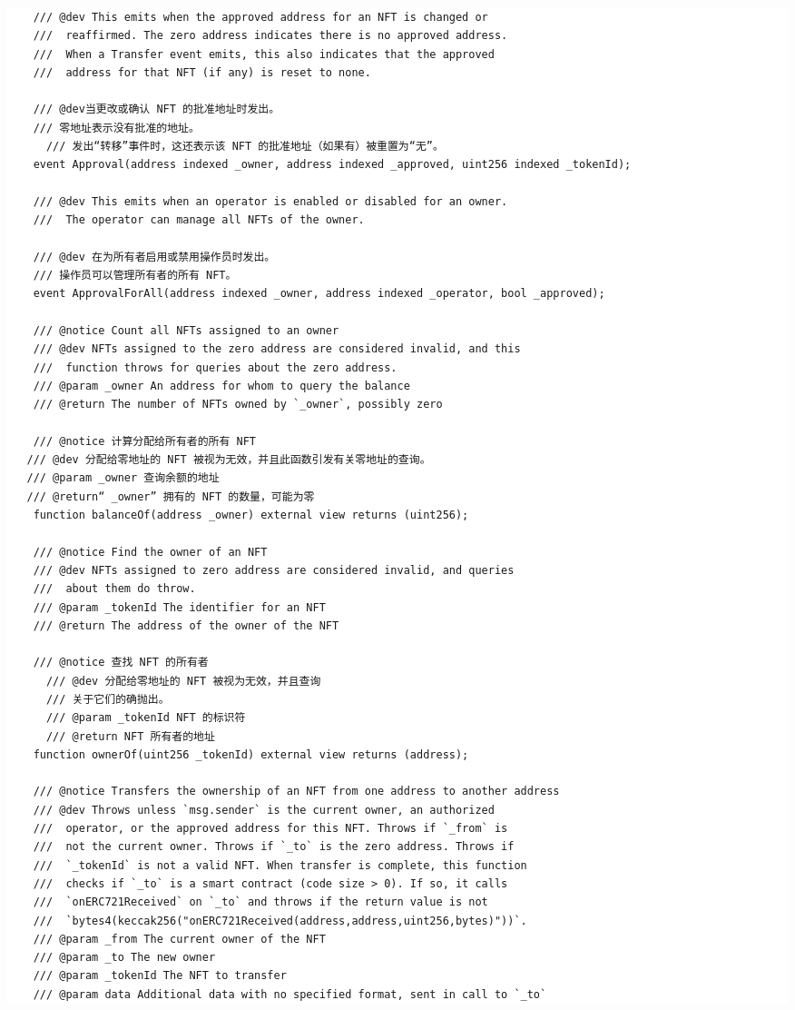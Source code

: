 	    /// @dev This emits when the approved address for an NFT is changed or
	    ///  reaffirmed. The zero address indicates there is no approved address.
	    ///  When a Transfer event emits, this also indicates that the approved
	    ///  address for that NFT (if any) is reset to none.
	    
	    /// @dev当更改或确认 NFT 的批准地址时发出。
	    /// 零地址表示没有批准的地址。
          /// 发出“转移”事件时，这还表示该 NFT 的批准地址（如果有）被重置为“无”。
	    event Approval(address indexed _owner, address indexed _approved, uint256 indexed _tokenId);
	
	    /// @dev This emits when an operator is enabled or disabled for an owner.
	    ///  The operator can manage all NFTs of the owner.
	    
	    /// @dev 在为所有者启用或禁用操作员时发出。
	    /// 操作员可以管理所有者的所有 NFT。
	    event ApprovalForAll(address indexed _owner, address indexed _operator, bool _approved);
	
	    /// @notice Count all NFTs assigned to an owner
	    /// @dev NFTs assigned to the zero address are considered invalid, and this
	    ///  function throws for queries about the zero address.
	    /// @param _owner An address for whom to query the balance
	    /// @return The number of NFTs owned by `_owner`, possibly zero
	    
	    /// @notice 计算分配给所有者的所有 NFT
	   /// @dev 分配给零地址的 NFT 被视为无效，并且此函数引发有关零地址的查询。
	   /// @param _owner 查询余额的地址
	   /// @return“ _owner” 拥有的 NFT 的数量，可能为零
	    function balanceOf(address _owner) external view returns (uint256);
	
	    /// @notice Find the owner of an NFT
	    /// @dev NFTs assigned to zero address are considered invalid, and queries
	    ///  about them do throw.
	    /// @param _tokenId The identifier for an NFT
	    /// @return The address of the owner of the NFT
	    
	    /// @notice 查找 NFT 的所有者
          /// @dev 分配给零地址的 NFT 被视为无效，并且查询
          /// 关于它们的确抛出。
          /// @param _tokenId NFT 的标识符
          /// @return NFT 所有者的地址
	    function ownerOf(uint256 _tokenId) external view returns (address);
	
	    /// @notice Transfers the ownership of an NFT from one address to another address
	    /// @dev Throws unless `msg.sender` is the current owner, an authorized
	    ///  operator, or the approved address for this NFT. Throws if `_from` is
	    ///  not the current owner. Throws if `_to` is the zero address. Throws if
	    ///  `_tokenId` is not a valid NFT. When transfer is complete, this function
	    ///  checks if `_to` is a smart contract (code size > 0). If so, it calls
	    ///  `onERC721Received` on `_to` and throws if the return value is not
	    ///  `bytes4(keccak256("onERC721Received(address,address,uint256,bytes)"))`.
	    /// @param _from The current owner of the NFT
	    /// @param _to The new owner
	    /// @param _tokenId The NFT to transfer
	    /// @param data Additional data with no specified format, sent in call to `_to`
	    